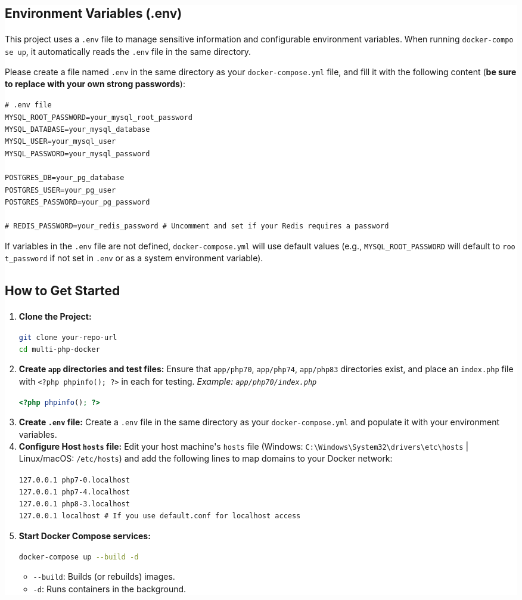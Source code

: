 
## Environment Variables (.env)

This project uses a `.env` file to manage sensitive information and configurable environment variables. When running `docker-compose up`, it automatically reads the `.env` file in the same directory.

Please create a file named `.env` in the same directory as your `docker-compose.yml` file, and fill it with the following content (**be sure to replace with your own strong passwords**):

```dotenv
# .env file
MYSQL_ROOT_PASSWORD=your_mysql_root_password
MYSQL_DATABASE=your_mysql_database
MYSQL_USER=your_mysql_user
MYSQL_PASSWORD=your_mysql_password

POSTGRES_DB=your_pg_database
POSTGRES_USER=your_pg_user
POSTGRES_PASSWORD=your_pg_password

# REDIS_PASSWORD=your_redis_password # Uncomment and set if your Redis requires a password
```

If variables in the `.env` file are not defined, `docker-compose.yml` will use default values (e.g., `MYSQL_ROOT_PASSWORD` will default to `root_password` if not set in `.env` or as a system environment variable).

## How to Get Started

1.  **Clone the Project:**
    ```bash
    git clone your-repo-url
    cd multi-php-docker
    ```
2.  **Create `app` directories and test files:**
    Ensure that `app/php70`, `app/php74`, `app/php83` directories exist, and place an `index.php` file with `<?php phpinfo(); ?>` in each for testing.
    *Example: `app/php70/index.php`*
    ```php
    <?php phpinfo(); ?>
    ```
3.  **Create `.env` file:**
    Create a `.env` file in the same directory as your `docker-compose.yml` and populate it with your environment variables.
4.  **Configure Host `hosts` file:**
    Edit your host machine's `hosts` file (Windows: `C:\Windows\System32\drivers\etc\hosts` | Linux/macOS: `/etc/hosts`) and add the following lines to map domains to your Docker network:
    ```
    127.0.0.1 php7-0.localhost
    127.0.0.1 php7-4.localhost
    127.0.0.1 php8-3.localhost
    127.0.0.1 localhost # If you use default.conf for localhost access
    ```
5.  **Start Docker Compose services:**
    ```bash
    docker-compose up --build -d
    ```
    * `--build`: Builds (or rebuilds) images.
    * `-d`: Runs containers in the background.
